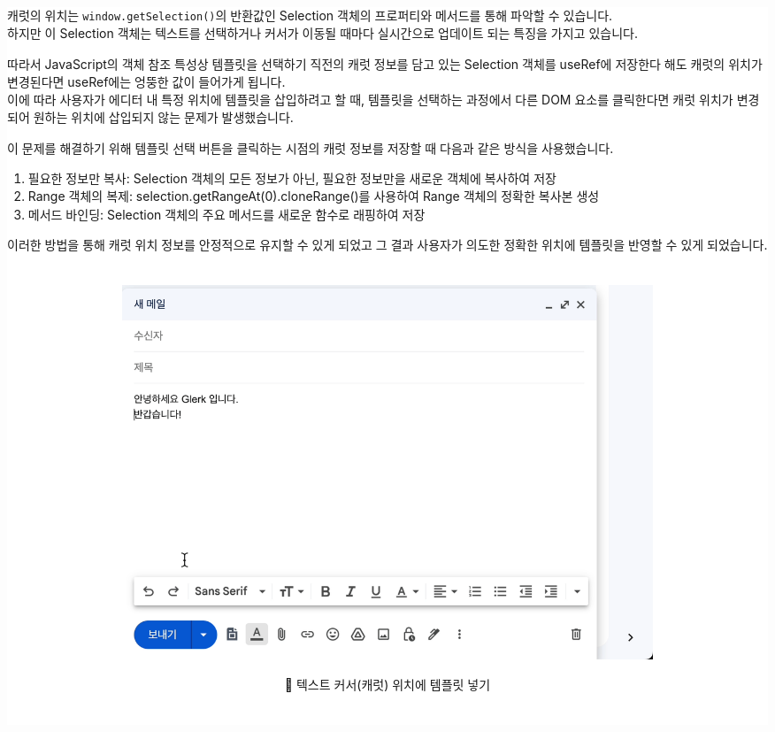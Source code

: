 캐럿의 위치는 `window.getSelection()`의 반환값인 Selection 객체의 프로퍼티와 메서드를 통해 파악할 수 있습니다.  
하지만 이 Selection 객체는 텍스트를 선택하거나 커서가 이동될 때마다 실시간으로 업데이트 되는 특징을 가지고 있습니다.

따라서 JavaScript의 객체 참조 특성상 템플릿을 선택하기 직전의 캐럿 정보를 담고 있는 Selection 객체를 useRef에 저장한다 해도 캐럿의 위치가 변경된다면 useRef에는 엉뚱한 값이 들어가게 됩니다.  
이에 따라 사용자가 에디터 내 특정 위치에 템플릿을 삽입하려고 할 때, 템플릿을 선택하는 과정에서 다른 DOM 요소를 클릭한다면 캐럿 위치가 변경되어 원하는 위치에 삽입되지 않는 문제가 발생했습니다.

이 문제를 해결하기 위해 템플릿 선택 버튼을 클릭하는 시점의 캐럿 정보를 저장할 때 다음과 같은 방식을 사용했습니다.

1. 필요한 정보만 복사: Selection 객체의 모든 정보가 아닌, 필요한 정보만을 새로운 객체에 복사하여 저장
2. Range 객체의 복제: selection.getRangeAt(0).cloneRange()를 사용하여 Range 객체의 정확한 복사본 생성
3. 메서드 바인딩: Selection 객체의 주요 메서드를 새로운 함수로 래핑하여 저장

이러한 방법을 통해 캐럿 위치 정보를 안정적으로 유지할 수 있게 되었고 그 결과 사용자가 의도한 정확한 위치에 템플릿을 반영할 수 있게 되었습니다.

<br />

<div align="center">
  <img style="width: 600px" src="./github/apply_template.gif" alt="텍스트 커서 위치에 템플릿 적용" />
  <p>🔼 텍스트 커서(캐럿) 위치에 템플릿 넣기</p>
</div>

<br />
